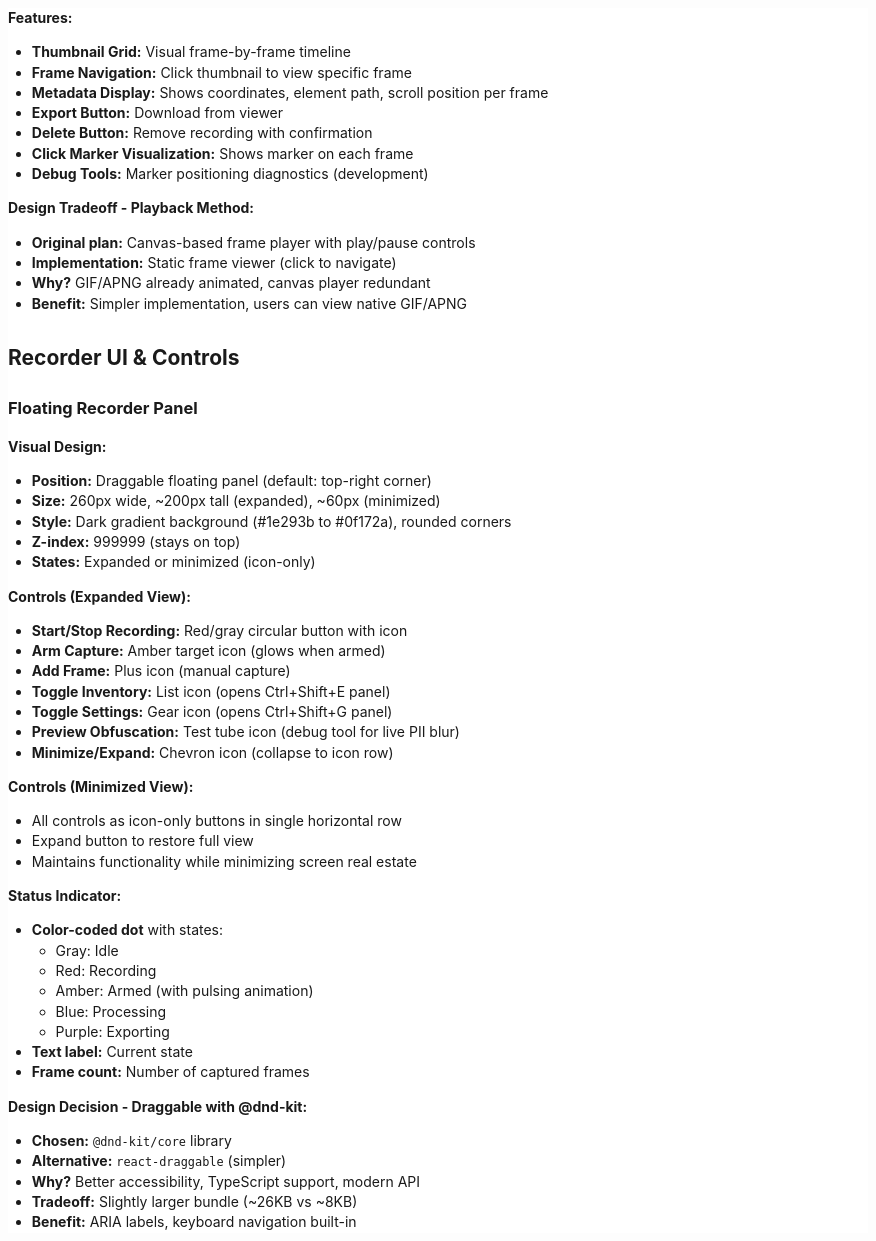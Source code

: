 **Features:**
- **Thumbnail Grid:** Visual frame-by-frame timeline
- **Frame Navigation:** Click thumbnail to view specific frame
- **Metadata Display:** Shows coordinates, element path, scroll position per frame
- **Export Button:** Download from viewer
- **Delete Button:** Remove recording with confirmation
- **Click Marker Visualization:** Shows marker on each frame
- **Debug Tools:** Marker positioning diagnostics (development)

**Design Tradeoff - Playback Method:**
- **Original plan:** Canvas-based frame player with play/pause controls
- **Implementation:** Static frame viewer (click to navigate)
- **Why?** GIF/APNG already animated, canvas player redundant
- **Benefit:** Simpler implementation, users can view native GIF/APNG

## Recorder UI & Controls

### Floating Recorder Panel

**Visual Design:**
- **Position:** Draggable floating panel (default: top-right corner)
- **Size:** 260px wide, ~200px tall (expanded), ~60px (minimized)
- **Style:** Dark gradient background (#1e293b to #0f172a), rounded corners
- **Z-index:** 999999 (stays on top)
- **States:** Expanded or minimized (icon-only)

**Controls (Expanded View):**
- **Start/Stop Recording:** Red/gray circular button with icon
- **Arm Capture:** Amber target icon (glows when armed)
- **Add Frame:** Plus icon (manual capture)
- **Toggle Inventory:** List icon (opens Ctrl+Shift+E panel)
- **Toggle Settings:** Gear icon (opens Ctrl+Shift+G panel)
- **Preview Obfuscation:** Test tube icon (debug tool for live PII blur)
- **Minimize/Expand:** Chevron icon (collapse to icon row)

**Controls (Minimized View):**
- All controls as icon-only buttons in single horizontal row
- Expand button to restore full view
- Maintains functionality while minimizing screen real estate

**Status Indicator:**
- **Color-coded dot** with states:
  - Gray: Idle
  - Red: Recording
  - Amber: Armed (with pulsing animation)
  - Blue: Processing
  - Purple: Exporting
- **Text label:** Current state
- **Frame count:** Number of captured frames

**Design Decision - Draggable with @dnd-kit:**
- **Chosen:** `@dnd-kit/core` library
- **Alternative:** `react-draggable` (simpler)
- **Why?** Better accessibility, TypeScript support, modern API
- **Tradeoff:** Slightly larger bundle (~26KB vs ~8KB)
- **Benefit:** ARIA labels, keyboard navigation built-in
